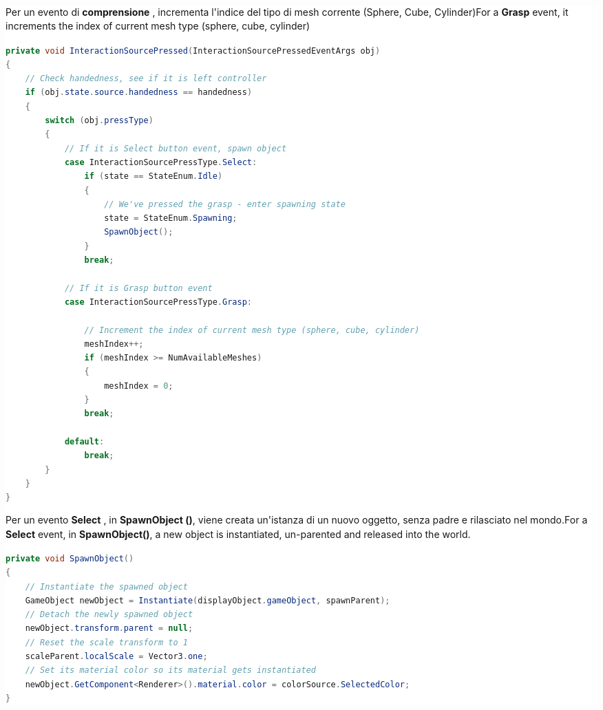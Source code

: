 <span data-ttu-id="f3bf5-360">Per un evento di **comprensione** , incrementa l'indice del tipo di mesh corrente (Sphere, Cube, Cylinder)</span><span class="sxs-lookup"><span data-stu-id="f3bf5-360">For a **Grasp** event, it increments the index of current mesh type (sphere, cube, cylinder)</span></span>

```cs
private void InteractionSourcePressed(InteractionSourcePressedEventArgs obj)
{
    // Check handedness, see if it is left controller
    if (obj.state.source.handedness == handedness)
    {
        switch (obj.pressType)
        {
            // If it is Select button event, spawn object
            case InteractionSourcePressType.Select:
                if (state == StateEnum.Idle)
                {
                    // We've pressed the grasp - enter spawning state
                    state = StateEnum.Spawning;
                    SpawnObject();
                }
                break;

            // If it is Grasp button event
            case InteractionSourcePressType.Grasp:

                // Increment the index of current mesh type (sphere, cube, cylinder)
                meshIndex++;
                if (meshIndex >= NumAvailableMeshes)
                {
                    meshIndex = 0;
                }
                break;

            default:
                break;
        }
    }
}
```

<span data-ttu-id="f3bf5-361">Per un evento **Select** , in **SpawnObject ()**, viene creata un'istanza di un nuovo oggetto, senza padre e rilasciato nel mondo.</span><span class="sxs-lookup"><span data-stu-id="f3bf5-361">For a **Select** event, in **SpawnObject()**, a new object is instantiated, un-parented and released into the world.</span></span>

```cs
private void SpawnObject()
{
    // Instantiate the spawned object
    GameObject newObject = Instantiate(displayObject.gameObject, spawnParent);
    // Detach the newly spawned object
    newObject.transform.parent = null;
    // Reset the scale transform to 1
    scaleParent.localScale = Vector3.one;
    // Set its material color so its material gets instantiated
    newObject.GetComponent<Renderer>().material.color = colorSource.SelectedColor;
}
```
